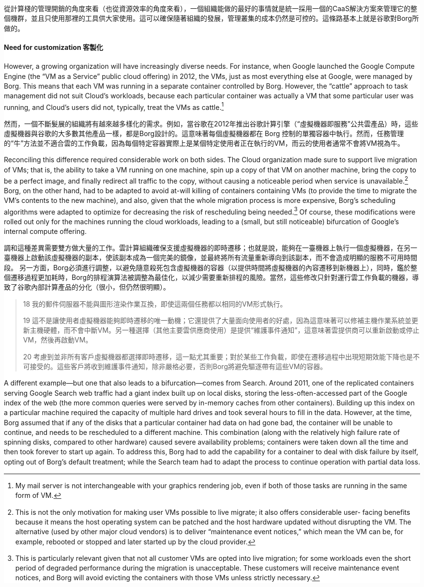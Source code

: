 從計算棧的管理開銷的角度來看（也從資源效率的角度來看），一個組織能做的最好的事情就是統一採用一個的CaaS解決方案來管理它的整個機群，並且只使用那裡的工具供大家使用。這可以確保隨著組織的發展，管理叢集的成本仍然是可控的。這條路基本上就是谷歌對Borg所做的。

#### Need for customization 客製化

However, a growing organization will have increasingly diverse needs. For instance, when Google launched the Google Compute Engine (the “VM as a Service” public cloud offering) in 2012, the VMs, just as most everything else at Google, were managed by Borg. This means that each VM was running in a separate container controlled by Borg. However, the “cattle” approach to task management did not suit Cloud’s workloads, because each particular container was actually a VM that some particular user was running, and Cloud’s users did not, typically, treat the VMs as cattle.[^18]

然而，一個不斷髮展的組織將有越來越多樣化的需求。例如，當谷歌在2012年推出谷歌計算引擎（“虛擬機器即服務”公共雲產品）時，這些虛擬機器與谷歌的大多數其他產品一樣，都是Borg設計的。這意味著每個虛擬機器都在 Borg 控制的單獨容器中執行。然而，任務管理的“牛”方法並不適合雲的工作負載，因為每個特定容器實際上是某個特定使用者正在執行的VM，而云的使用者通常不會將VM視為牛。

Reconciling this difference required considerable work on both sides. The Cloud organization made sure to support live migration of VMs; that is, the ability to take a VM running on one machine, spin up a copy of that VM on another machine, bring the copy to be a perfect image, and finally redirect all traffic to the copy, without causing a noticeable period when service is unavailable.[^19] Borg, on the other hand, had to be adapted to avoid at-will killing of containers containing VMs (to provide the time to migrate the VM’s contents to the new machine), and also, given that the whole migration process is more expensive, Borg’s scheduling algorithms were adapted to optimize for decreasing the risk of rescheduling being needed.[^20] Of course, these modifications were rolled out only for the machines running the cloud workloads, leading to a (small, but still noticeable) bifurcation of Google’s internal compute offering.

調和這種差異需要雙方做大量的工作。雲計算組織確保支援虛擬機器的即時遷移；也就是說，能夠在一臺機器上執行一個虛擬機器，在另一臺機器上啟動該虛擬機器的副本，使該副本成為一個完美的鏡像，並最終將所有流量重新導向到該副本，而不會造成明顯的服務不可用時間段。  另一方面，Borg必須進行調整，以避免隨意殺死包含虛擬機器的容器（以提供時間將虛擬機器的內容遷移到新機器上），同時，鑑於整個遷移過程更加耗時，Borg的排程演算法被調整為最佳化，以減少需要重新排程的風險。當然，這些修改只針對運行雲工作負載的機器，導致了谷歌內部計算產品的分化（很小，但仍然很明顯）。

> [^18]: My mail server is not interchangeable with your graphics rendering job, even if both of those tasks are running in the same form of VM.
>
> 18  我的郵件伺服器不能與圖形渲染作業互換，即使這兩個任務都以相同的VM形式執行。
>
> [^19]: This is not the only motivation for making user VMs possible to live migrate; it also offers considerable user- facing benefits because it means the host operating system can be patched and the host hardware updated without disrupting the VM. The alternative (used by other major cloud vendors) is to deliver “maintenance event notices,” which mean the VM can be, for example, rebooted or stopped and later started up by the cloud provider.
>
> 19  這不是讓使用者虛擬機器能夠即時遷移的唯一動機；它還提供了大量面向使用者的好處，因為這意味著可以修補主機作業系統並更新主機硬體，而不會中斷VM。另一種選擇（其他主要雲供應商使用）是提供“維護事件通知”，這意味著雲提供商可以重新啟動或停止VM，然後再啟動VM。
>
> [^20]: This is particularly relevant given that not all customer VMs are opted into live migration; for some workloads even the short period of degraded performance during the migration is unacceptable. These customers will receive maintenance event notices, and Borg will avoid evicting the containers with those VMs unless strictly necessary.
>
> 20  考慮到並非所有客戶虛擬機器都選擇即時遷移，這一點尤其重要；對於某些工作負載，即使在遷移過程中出現短期效能下降也是不可接受的。這些客戶將收到維護事件通知，除非嚴格必要，否則Borg將避免驅逐帶有這些VM的容器。

A different example—but one that also leads to a bifurcation—comes from Search. Around 2011, one of the replicated containers serving Google Search web traffic had a giant index built up on local disks, storing the less-often-accessed part of the Google index of the web (the more common queries were served by in-memory caches from other containers). Building up this index on a particular machine required the capacity of multiple hard drives and took several hours to fill in the data. However, at the time, Borg assumed that if any of the disks that a particular container had data on had gone bad, the container will be unable to continue, and needs to be rescheduled to a different machine. This combination (along with the relatively high failure rate of spinning disks, compared to other hardware) caused severe availability problems; containers were taken down all the time and then took forever to start up again. To address this, Borg had to add the capability for a container to deal with disk failure by itself, opting out of Borg’s default treatment; while the Search team had to adapt the process to continue operation with partial data loss.
